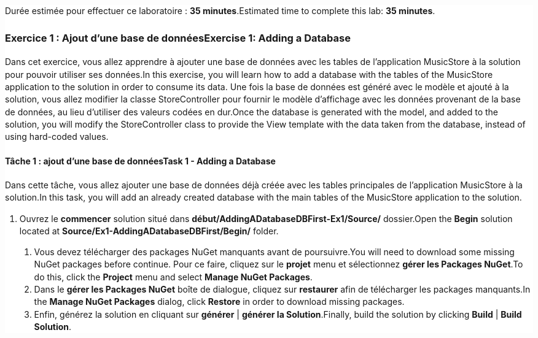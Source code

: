 
<span data-ttu-id="2a05a-145">Durée estimée pour effectuer ce laboratoire : **35 minutes**.</span><span class="sxs-lookup"><span data-stu-id="2a05a-145">Estimated time to complete this lab: **35 minutes**.</span></span>

<a id="Exercise1"></a>

<a id="Exercise_1_Adding_a_Database"></a>
### <a name="exercise-1-adding-a-database"></a><span data-ttu-id="2a05a-146">Exercice 1 : Ajout d’une base de données</span><span class="sxs-lookup"><span data-stu-id="2a05a-146">Exercise 1: Adding a Database</span></span>

<span data-ttu-id="2a05a-147">Dans cet exercice, vous allez apprendre à ajouter une base de données avec les tables de l’application MusicStore à la solution pour pouvoir utiliser ses données.</span><span class="sxs-lookup"><span data-stu-id="2a05a-147">In this exercise, you will learn how to add a database with the tables of the MusicStore application to the solution in order to consume its data.</span></span> <span data-ttu-id="2a05a-148">Une fois la base de données est généré avec le modèle et ajouté à la solution, vous allez modifier la classe StoreController pour fournir le modèle d’affichage avec les données provenant de la base de données, au lieu d’utiliser des valeurs codées en dur.</span><span class="sxs-lookup"><span data-stu-id="2a05a-148">Once the database is generated with the model, and added to the solution, you will modify the StoreController class to provide the View template with the data taken from the database, instead of using hard-coded values.</span></span>

<a id="Ex1Task1"></a>

<a id="Task_1_-_Adding_a_Database"></a>
#### <a name="task-1---adding-a-database"></a><span data-ttu-id="2a05a-149">Tâche 1 : ajout d’une base de données</span><span class="sxs-lookup"><span data-stu-id="2a05a-149">Task 1 - Adding a Database</span></span>

<span data-ttu-id="2a05a-150">Dans cette tâche, vous allez ajouter une base de données déjà créée avec les tables principales de l’application MusicStore à la solution.</span><span class="sxs-lookup"><span data-stu-id="2a05a-150">In this task, you will add an already created database with the main tables of the MusicStore application to the solution.</span></span>

1. <span data-ttu-id="2a05a-151">Ouvrez le **commencer** solution situé dans **début/AddingADatabaseDBFirst-Ex1/Source/** dossier.</span><span class="sxs-lookup"><span data-stu-id="2a05a-151">Open the **Begin** solution located at **Source/Ex1-AddingADatabaseDBFirst/Begin/** folder.</span></span>

    1. <span data-ttu-id="2a05a-152">Vous devez télécharger des packages NuGet manquants avant de poursuivre.</span><span class="sxs-lookup"><span data-stu-id="2a05a-152">You will need to download some missing NuGet packages before continue.</span></span> <span data-ttu-id="2a05a-153">Pour ce faire, cliquez sur le **projet** menu et sélectionnez **gérer les Packages NuGet**.</span><span class="sxs-lookup"><span data-stu-id="2a05a-153">To do this, click the **Project** menu and select **Manage NuGet Packages**.</span></span>
    2. <span data-ttu-id="2a05a-154">Dans le **gérer les Packages NuGet** boîte de dialogue, cliquez sur **restaurer** afin de télécharger les packages manquants.</span><span class="sxs-lookup"><span data-stu-id="2a05a-154">In the **Manage NuGet Packages** dialog, click **Restore** in order to download missing packages.</span></span>
    3. <span data-ttu-id="2a05a-155">Enfin, générez la solution en cliquant sur **générer** | **générer la Solution**.</span><span class="sxs-lookup"><span data-stu-id="2a05a-155">Finally, build the solution by clicking **Build** | **Build Solution**.</span></span>
